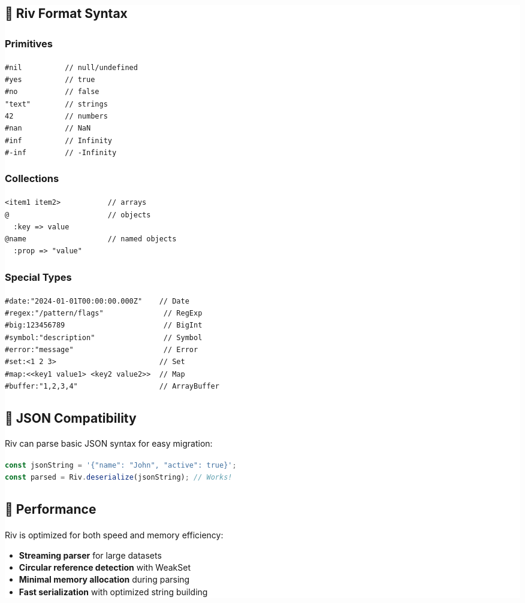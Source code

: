 ## 🎯 Riv Format Syntax

### Primitives
```
#nil          // null/undefined
#yes          // true
#no           // false
"text"        // strings
42            // numbers
#nan          // NaN
#inf          // Infinity
#-inf         // -Infinity
```

### Collections
```
<item1 item2>           // arrays
@                       // objects
  :key => value
@name                   // named objects
  :prop => "value"
```

### Special Types
```
#date:"2024-01-01T00:00:00.000Z"    // Date
#regex:"/pattern/flags"              // RegExp
#big:123456789                       // BigInt
#symbol:"description"                // Symbol
#error:"message"                     // Error
#set:<1 2 3>                        // Set
#map:<<key1 value1> <key2 value2>>  // Map
#buffer:"1,2,3,4"                   // ArrayBuffer
```

## 🔄 JSON Compatibility

Riv can parse basic JSON syntax for easy migration:

```javascript
const jsonString = '{"name": "John", "active": true}';
const parsed = Riv.deserialize(jsonString); // Works!
```

## 🚀 Performance

Riv is optimized for both speed and memory efficiency:

- **Streaming parser** for large datasets
- **Circular reference detection** with WeakSet
- **Minimal memory allocation** during parsing
- **Fast serialization** with optimized string building
